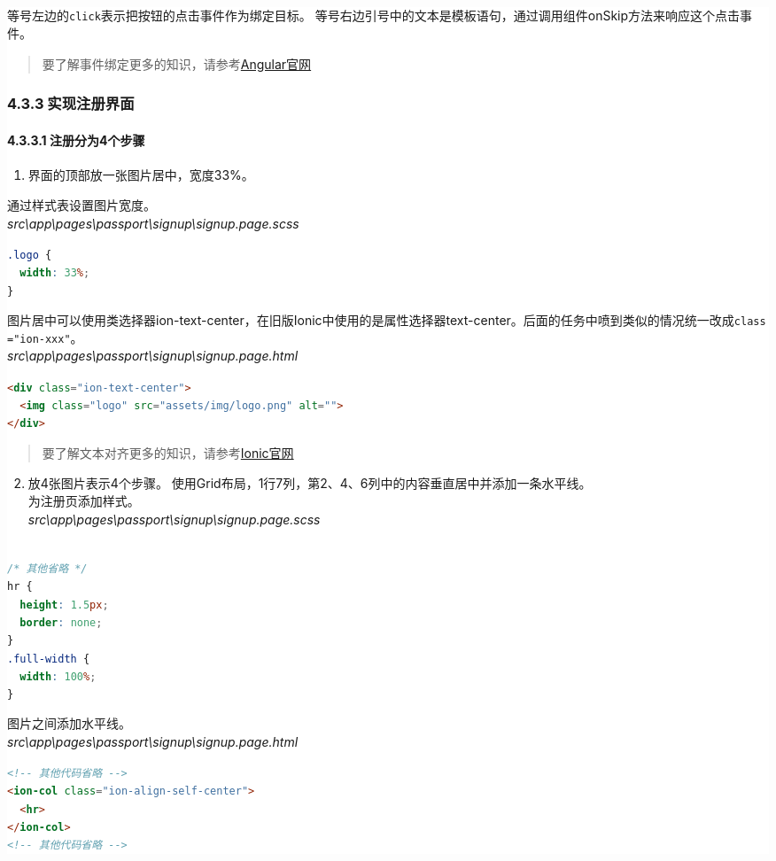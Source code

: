 等号左边的`click`表示把按钮的点击事件作为绑定目标。 等号右边引号中的文本是模板语句，通过调用组件onSkip方法来响应这个点击事件。
> 要了解事件绑定更多的知识，请参考[Angular官网](https://angular.cn/guide/template-syntax#事件绑定---事件名-)

### 4.3.3 实现注册界面

#### 4.3.3.1 注册分为4个步骤

1. 界面的顶部放一张图片居中，宽度33%。  

通过样式表设置图片宽度。  
*src\app\pages\passport\signup\signup.page.scss*

```css
.logo {
  width: 33%;
}
```

图片居中可以使用类选择器ion-text-center，在旧版Ionic中使用的是属性选择器text-center。后面的任务中喷到类似的情况统一改成`class="ion-xxx"`。  
*src\app\pages\passport\signup\signup.page.html*

```html
<div class="ion-text-center">
  <img class="logo" src="assets/img/logo.png" alt="">
</div>
```

> 要了解文本对齐更多的知识，请参考[Ionic官网](https://ionicframework.com/docs/layout/css-utilities)

2. 放4张图片表示4个步骤。 使用Grid布局，1行7列，第2、4、6列中的内容垂直居中并添加一条水平线。  
为注册页添加样式。  
*src\app\pages\passport\signup\signup.page.scss*

```css

/* 其他省略 */
hr {
  height: 1.5px;
  border: none;
}
.full-width {
  width: 100%;
}

```

图片之间添加水平线。  
*src\app\pages\passport\signup\signup.page.html*

```html
<!-- 其他代码省略 -->
<ion-col class="ion-align-self-center">
  <hr>
</ion-col>
<!-- 其他代码省略 -->
```

